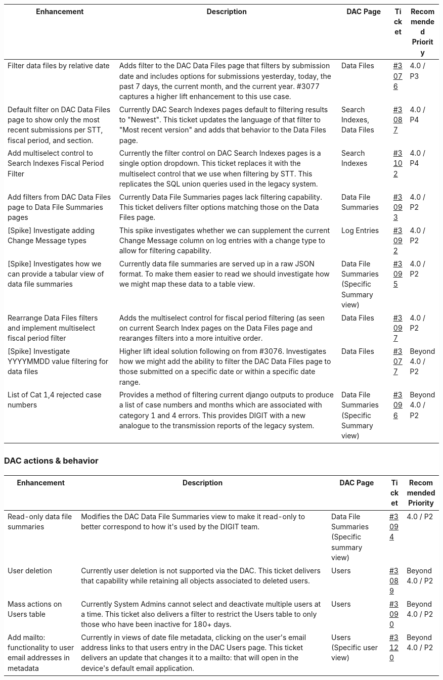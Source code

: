 <table><thead><tr><th>Enhancement</th><th>Description</th><th>DAC Page</th><th>Ticket</th><th>Recommended Priority</th></tr></thead><tbody><tr><td>Filter data files by relative date</td><td>Adds filter to the DAC Data Files page that filters by submission date and includes options for submissions yesterday, today, the past 7 days, the current month, and the current year. #3077 captures a higher lift enhancement to this use case.</td><td>Data Files</td><td><a href="https://github.com/raft-tech/TANF-app/issues/3076">#3076</a></td><td>4.0 / P3</td></tr><tr><td>Default filter on DAC Data Files page to show only the most recent submissions per STT, fiscal period, and section. </td><td>Currently DAC Search Indexes pages default to filtering results to "Newest". This ticket updates the language of that filter to "Most recent version" and adds that behavior to the Data Files page.</td><td>Search Indexes, Data Files</td><td><a href="https://github.com/raft-tech/TANF-app/issues/3087">#3087</a></td><td>4.0 / P4</td></tr><tr><td>Add multiselect control to Search Indexes Fiscal Period Filter</td><td>Currently the filter control on DAC Search Indexes pages is a single option dropdown. This ticket replaces it with the multiselect control that we use when filtering by STT. This replicates the SQL union queries used in the legacy system.</td><td>Search Indexes</td><td><a href="https://github.com/raft-tech/TANF-app/issues/3102">#3102</a></td><td>4.0 / P4</td></tr><tr><td>Add filters from DAC Data Files page to Data File Summaries pages</td><td>Currently Data File Summaries pages lack filtering capability. This ticket delivers filter options matching those on the Data Files page.</td><td>Data File Summaries</td><td><a href="https://github.com/raft-tech/TANF-app/issues/3093">#3093</a></td><td>4.0 / P2</td></tr><tr><td>[Spike] Investigate adding Change Message types</td><td>This spike investigates whether we can supplement the current Change Message column on log entries with a change type to allow for filtering capability. </td><td>Log Entries</td><td><a href="https://github.com/raft-tech/TANF-app/issues/3092">#3092</a></td><td>4.0 / P2</td></tr><tr><td>[Spike] Investigates how we can provide a tabular view of data file summaries</td><td>Currently data file summaries are served up in a raw JSON format. To make them easier to read we should investigate how we might map these data to a table view.</td><td>Data File Summaries (Specific Summary view)</td><td><a href="https://github.com/raft-tech/TANF-app/issues/3095">#3095</a></td><td>4.0 / P2</td></tr><tr><td>Rearrange Data Files filters and implement multiselect fiscal period filter</td><td>Adds the multiselect control for fiscal period filtering (as seen on current Search Index pages on the Data Files page and rearanges filters into a more intuitive order.</td><td>Data Files</td><td><a href="https://github.com/raft-tech/TANF-app/issues/3097">#3097</a></td><td>4.0 / P2</td></tr><tr><td>[Spike] Investigate YYYYMMDD value filtering for data files</td><td>Higher lift ideal solution following on from #3076. Investigates how we might add the ability to filter the DAC Data Files page to those submitted on a specific date or within a specific date range. </td><td>Data Files</td><td><a href="https://github.com/raft-tech/TANF-app/issues/3077">#3077</a></td><td>Beyond 4.0 / P2</td></tr><tr><td>List of Cat 1,4 rejected case numbers</td><td>Provides a method of filtering current django outputs to produce a list of case numbers and months which are associated with category 1 and 4 errors. This provides DIGIT with a new analogue to the transmission reports of the legacy system.</td><td>Data File Summaries (Specific Summary view)</td><td><a href="https://github.com/raft-tech/TANF-app/issues/3096">#3096</a></td><td>Beyond 4.0 / P2</td></tr></tbody></table>

### DAC actions & behavior

<table><thead><tr><th>Enhancement</th><th>Description</th><th>DAC Page</th><th>Ticket</th><th>Recommended Priority</th></tr></thead><tbody><tr><td>Read-only data file summaries </td><td>Modifies the DAC Data File Summaries view to make it read-only to better correspond to how it's used by the DIGIT team.</td><td>Data File Summaries (Specific summary view)</td><td><a href="https://github.com/raft-tech/TANF-app/issues/3094">#3094</a></td><td>4.0 / P2</td></tr><tr><td>User deletion</td><td>Currently user deletion is not supported via the DAC. This ticket delivers that capability while retaining all objects associated to deleted users.</td><td>Users</td><td><a href="https://github.com/raft-tech/TANF-app/issues/3089">#3089</a></td><td>Beyond 4.0 / P2</td></tr><tr><td>Mass actions on Users table</td><td>Currently System Admins cannot select and deactivate multiple users at a time. This ticket also delivers a filter to restrict the Users table to only those who have been inactive for 180+ days.</td><td>Users</td><td><a href="https://github.com/raft-tech/TANF-app/issues/3090">#3090</a></td><td>Beyond 4.0 / P2</td></tr><tr><td>Add mailto: functionality to user email addresses in metadata</td><td>Currently in views of date file metadata, clicking on the user's email address links to that users entry in the DAC Users page. This ticket delivers an update that changes it to a mailto: that will open in the device's default email application.</td><td>Users (Specific user view)</td><td><a href="https://github.com/raft-tech/TANF-app/issues/3120">#3120</a></td><td>Beyond 4.0 / P2</td></tr></tbody></table>
